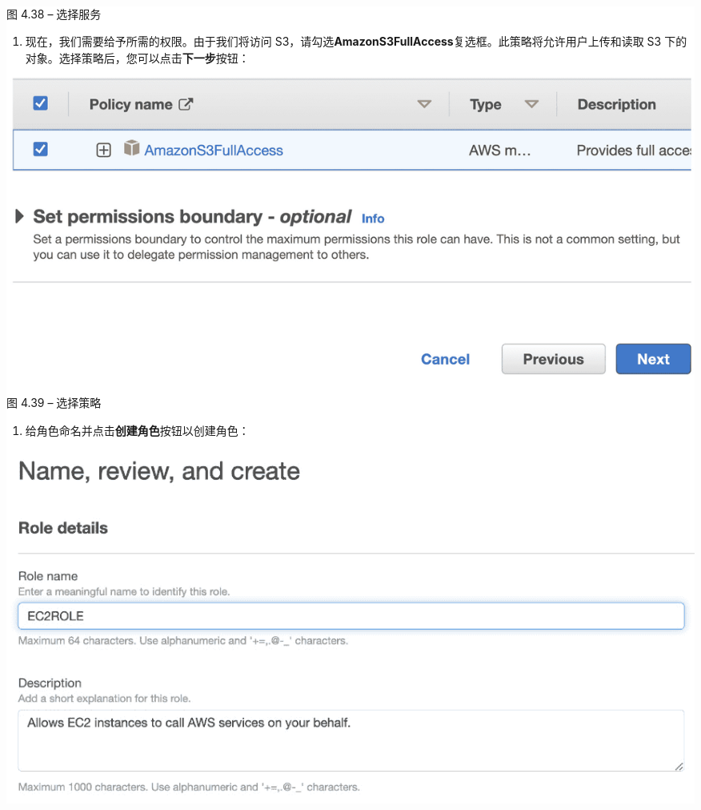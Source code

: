 
图 4.38 – 选择服务

1.  现在，我们需要给予所需的权限。由于我们将访问 S3，请勾选**AmazonS3FullAccess**复选框。此策略将允许用户上传和读取 S3 下的对象。选择策略后，您可以点击**下一步**按钮：

![图 4.39_B19195](img/Figure_4.39_B19195.jpg)

图 4.39 – 选择策略

1.  给角色命名并点击**创建角色**按钮以创建角色：

![图 4.40_B19195](img/Figure_4.40_B19195.jpg)
